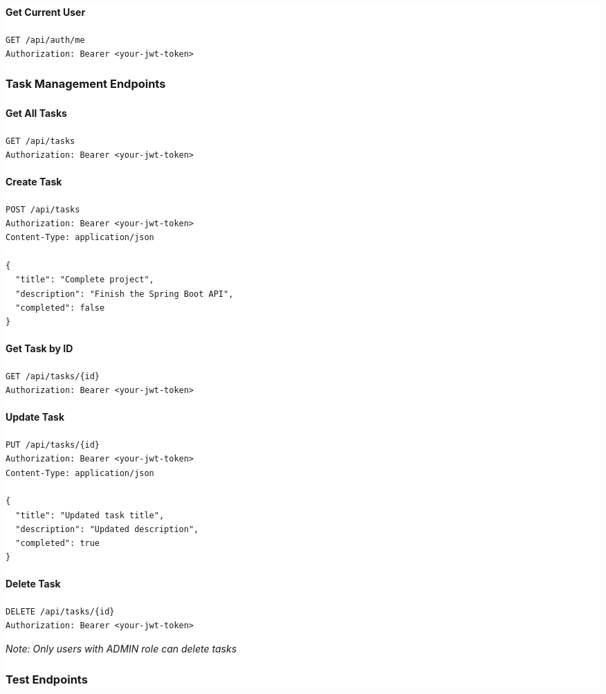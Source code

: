 #### Get Current User
```http
GET /api/auth/me
Authorization: Bearer <your-jwt-token>
```

### Task Management Endpoints

#### Get All Tasks
```http
GET /api/tasks
Authorization: Bearer <your-jwt-token>
```

#### Create Task
```http
POST /api/tasks
Authorization: Bearer <your-jwt-token>
Content-Type: application/json

{
  "title": "Complete project",
  "description": "Finish the Spring Boot API",
  "completed": false
}
```

#### Get Task by ID
```http
GET /api/tasks/{id}
Authorization: Bearer <your-jwt-token>
```

#### Update Task
```http
PUT /api/tasks/{id}
Authorization: Bearer <your-jwt-token>
Content-Type: application/json

{
  "title": "Updated task title",
  "description": "Updated description",
  "completed": true
}
```

#### Delete Task
```http
DELETE /api/tasks/{id}
Authorization: Bearer <your-jwt-token>
```
*Note: Only users with ADMIN role can delete tasks*

### Test Endpoints
